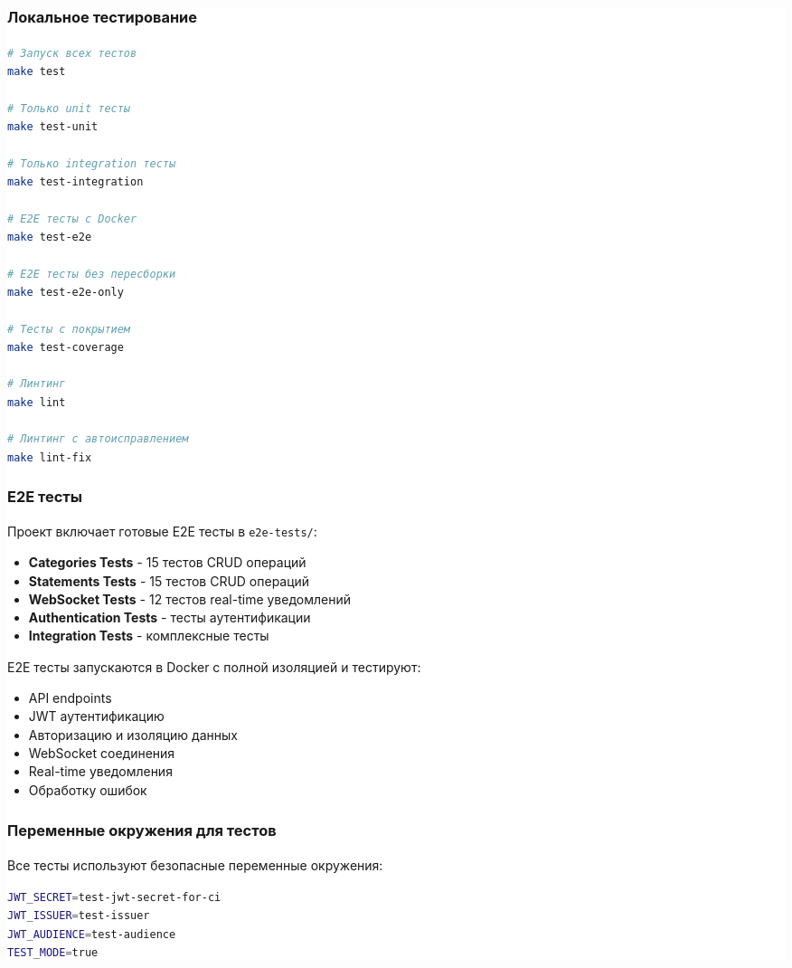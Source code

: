### Локальное тестирование

```bash
# Запуск всех тестов
make test

# Только unit тесты
make test-unit

# Только integration тесты
make test-integration

# E2E тесты с Docker
make test-e2e

# E2E тесты без пересборки
make test-e2e-only

# Тесты с покрытием
make test-coverage

# Линтинг
make lint

# Линтинг с автоисправлением
make lint-fix
```

### E2E тесты

Проект включает готовые E2E тесты в `e2e-tests/`:

- **Categories Tests** - 15 тестов CRUD операций
- **Statements Tests** - 15 тестов CRUD операций  
- **WebSocket Tests** - 12 тестов real-time уведомлений
- **Authentication Tests** - тесты аутентификации
- **Integration Tests** - комплексные тесты

E2E тесты запускаются в Docker с полной изоляцией и тестируют:
- API endpoints
- JWT аутентификацию
- Авторизацию и изоляцию данных
- WebSocket соединения
- Real-time уведомления
- Обработку ошибок

### Переменные окружения для тестов

Все тесты используют безопасные переменные окружения:

```bash
JWT_SECRET=test-jwt-secret-for-ci
JWT_ISSUER=test-issuer
JWT_AUDIENCE=test-audience
TEST_MODE=true
```
